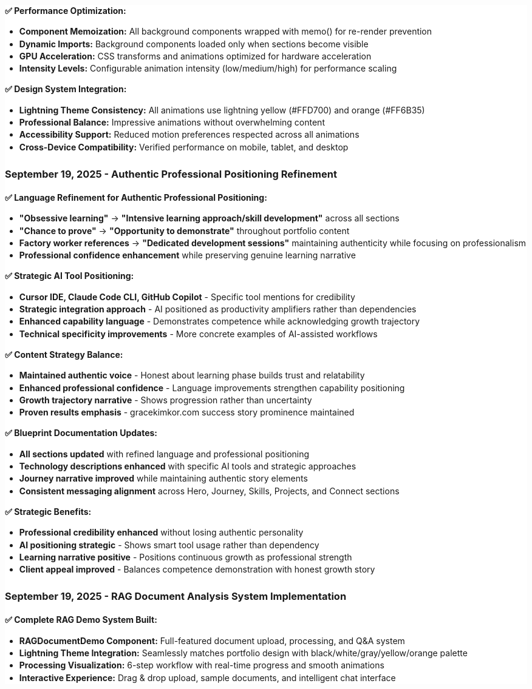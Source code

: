 **✅ Performance Optimization:**
- **Component Memoization:** All background components wrapped with memo() for re-render prevention
- **Dynamic Imports:** Background components loaded only when sections become visible
- **GPU Acceleration:** CSS transforms and animations optimized for hardware acceleration
- **Intensity Levels:** Configurable animation intensity (low/medium/high) for performance scaling

**✅ Design System Integration:**
- **Lightning Theme Consistency:** All animations use lightning yellow (#FFD700) and orange (#FF6B35)
- **Professional Balance:** Impressive animations without overwhelming content
- **Accessibility Support:** Reduced motion preferences respected across all animations
- **Cross-Device Compatibility:** Verified performance on mobile, tablet, and desktop

### **September 19, 2025 - Authentic Professional Positioning Refinement**

**✅ Language Refinement for Authentic Professional Positioning:**
- **"Obsessive learning"** → **"Intensive learning approach/skill development"** across all sections
- **"Chance to prove"** → **"Opportunity to demonstrate"** throughout portfolio content
- **Factory worker references** → **"Dedicated development sessions"** maintaining authenticity while focusing on professionalism
- **Professional confidence enhancement** while preserving genuine learning narrative

**✅ Strategic AI Tool Positioning:**
- **Cursor IDE, Claude Code CLI, GitHub Copilot** - Specific tool mentions for credibility
- **Strategic integration approach** - AI positioned as productivity amplifiers rather than dependencies
- **Enhanced capability language** - Demonstrates competence while acknowledging growth trajectory
- **Technical specificity improvements** - More concrete examples of AI-assisted workflows

**✅ Content Strategy Balance:**
- **Maintained authentic voice** - Honest about learning phase builds trust and relatability
- **Enhanced professional confidence** - Language improvements strengthen capability positioning
- **Growth trajectory narrative** - Shows progression rather than uncertainty
- **Proven results emphasis** - gracekimkor.com success story prominence maintained

**✅ Blueprint Documentation Updates:**
- **All sections updated** with refined language and professional positioning
- **Technology descriptions enhanced** with specific AI tools and strategic approaches
- **Journey narrative improved** while maintaining authentic story elements
- **Consistent messaging alignment** across Hero, Journey, Skills, Projects, and Connect sections

**✅ Strategic Benefits:**
- **Professional credibility enhanced** without losing authentic personality
- **AI positioning strategic** - Shows smart tool usage rather than dependency
- **Learning narrative positive** - Positions continuous growth as professional strength
- **Client appeal improved** - Balances competence demonstration with honest growth story

### **September 19, 2025 - RAG Document Analysis System Implementation**

**✅ Complete RAG Demo System Built:**
- **RAGDocumentDemo Component:** Full-featured document upload, processing, and Q&A system
- **Lightning Theme Integration:** Seamlessly matches portfolio design with black/white/gray/yellow/orange palette
- **Processing Visualization:** 6-step workflow with real-time progress and smooth animations
- **Interactive Experience:** Drag & drop upload, sample documents, and intelligent chat interface
